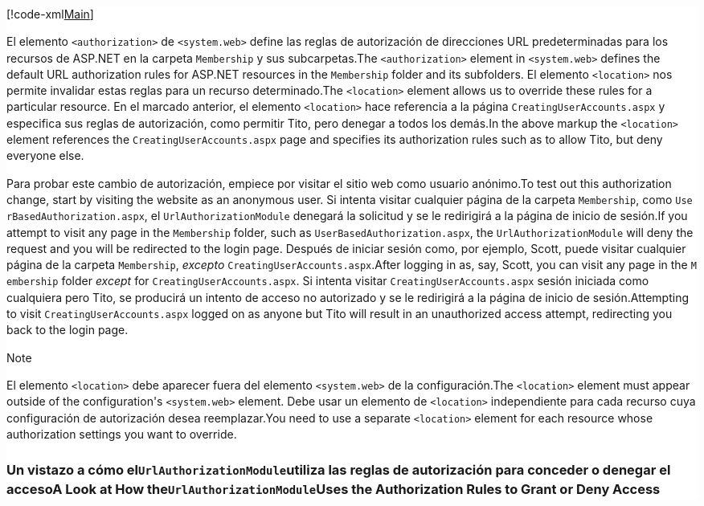 [!code-xml[Main](user-based-authorization-cs/samples/sample5.xml)]

<span data-ttu-id="da8c9-228">El elemento `<authorization>` de `<system.web>` define las reglas de autorización de direcciones URL predeterminadas para los recursos de ASP.NET en la carpeta `Membership` y sus subcarpetas.</span><span class="sxs-lookup"><span data-stu-id="da8c9-228">The `<authorization>` element in `<system.web>` defines the default URL authorization rules for ASP.NET resources in the `Membership` folder and its subfolders.</span></span> <span data-ttu-id="da8c9-229">El elemento `<location>` nos permite invalidar estas reglas para un recurso determinado.</span><span class="sxs-lookup"><span data-stu-id="da8c9-229">The `<location>` element allows us to override these rules for a particular resource.</span></span> <span data-ttu-id="da8c9-230">En el marcado anterior, el elemento `<location>` hace referencia a la página `CreatingUserAccounts.aspx` y especifica sus reglas de autorización, como permitir Tito, pero denegar a todos los demás.</span><span class="sxs-lookup"><span data-stu-id="da8c9-230">In the above markup the `<location>` element references the `CreatingUserAccounts.aspx` page and specifies its authorization rules such as to allow Tito, but deny everyone else.</span></span>

<span data-ttu-id="da8c9-231">Para probar este cambio de autorización, empiece por visitar el sitio web como usuario anónimo.</span><span class="sxs-lookup"><span data-stu-id="da8c9-231">To test out this authorization change, start by visiting the website as an anonymous user.</span></span> <span data-ttu-id="da8c9-232">Si intenta visitar cualquier página de la carpeta `Membership`, como `UserBasedAuthorization.aspx`, el `UrlAuthorizationModule` denegará la solicitud y se le redirigirá a la página de inicio de sesión.</span><span class="sxs-lookup"><span data-stu-id="da8c9-232">If you attempt to visit any page in the `Membership` folder, such as `UserBasedAuthorization.aspx`, the `UrlAuthorizationModule` will deny the request and you will be redirected to the login page.</span></span> <span data-ttu-id="da8c9-233">Después de iniciar sesión como, por ejemplo, Scott, puede visitar cualquier página de la carpeta `Membership`, *excepto* `CreatingUserAccounts.aspx`.</span><span class="sxs-lookup"><span data-stu-id="da8c9-233">After logging in as, say, Scott, you can visit any page in the `Membership` folder *except* for `CreatingUserAccounts.aspx`.</span></span> <span data-ttu-id="da8c9-234">Si intenta visitar `CreatingUserAccounts.aspx` sesión iniciada como cualquiera pero Tito, se producirá un intento de acceso no autorizado y se le redirigirá a la página de inicio de sesión.</span><span class="sxs-lookup"><span data-stu-id="da8c9-234">Attempting to visit `CreatingUserAccounts.aspx` logged on as anyone but Tito will result in an unauthorized access attempt, redirecting you back to the login page.</span></span>

> [!NOTE]
> <span data-ttu-id="da8c9-235">El elemento `<location>` debe aparecer fuera del elemento `<system.web>` de la configuración.</span><span class="sxs-lookup"><span data-stu-id="da8c9-235">The `<location>` element must appear outside of the configuration's `<system.web>` element.</span></span> <span data-ttu-id="da8c9-236">Debe usar un elemento de `<location>` independiente para cada recurso cuya configuración de autorización desea reemplazar.</span><span class="sxs-lookup"><span data-stu-id="da8c9-236">You need to use a separate `<location>` element for each resource whose authorization settings you want to override.</span></span>

### <a name="a-look-at-how-theurlauthorizationmoduleuses-the-authorization-rules-to-grant-or-deny-access"></a><span data-ttu-id="da8c9-237">Un vistazo a cómo el`UrlAuthorizationModule`utiliza las reglas de autorización para conceder o denegar el acceso</span><span class="sxs-lookup"><span data-stu-id="da8c9-237">A Look at How the`UrlAuthorizationModule`Uses the Authorization Rules to Grant or Deny Access</span></span>
